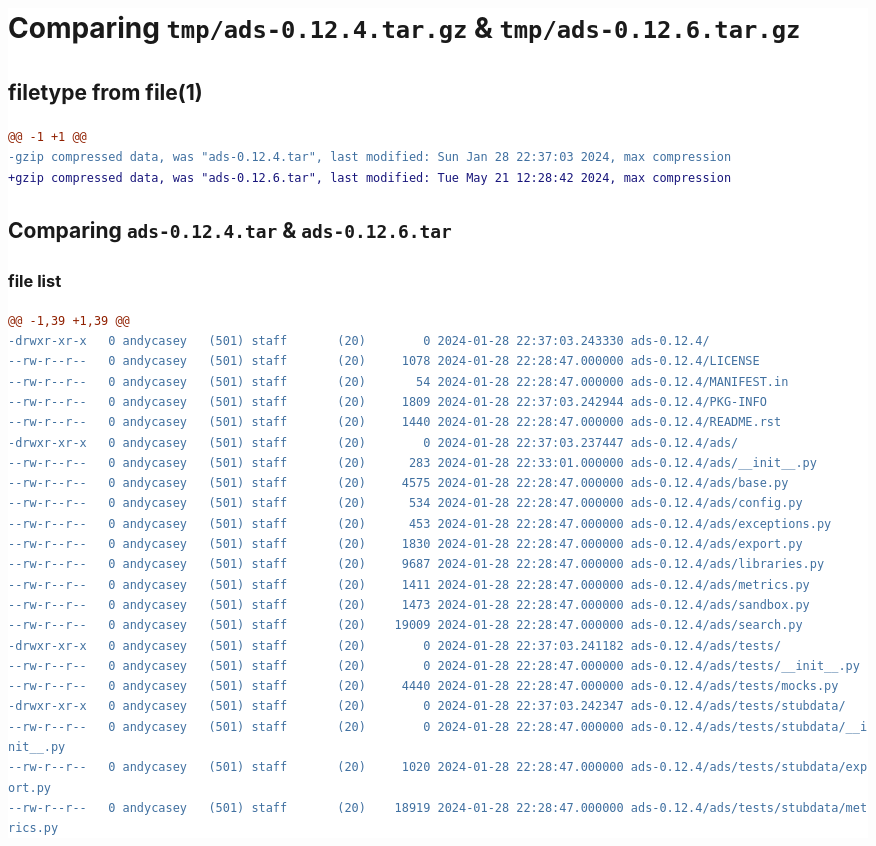# Comparing `tmp/ads-0.12.4.tar.gz` & `tmp/ads-0.12.6.tar.gz`

## filetype from file(1)

```diff
@@ -1 +1 @@
-gzip compressed data, was "ads-0.12.4.tar", last modified: Sun Jan 28 22:37:03 2024, max compression
+gzip compressed data, was "ads-0.12.6.tar", last modified: Tue May 21 12:28:42 2024, max compression
```

## Comparing `ads-0.12.4.tar` & `ads-0.12.6.tar`

### file list

```diff
@@ -1,39 +1,39 @@
-drwxr-xr-x   0 andycasey   (501) staff       (20)        0 2024-01-28 22:37:03.243330 ads-0.12.4/
--rw-r--r--   0 andycasey   (501) staff       (20)     1078 2024-01-28 22:28:47.000000 ads-0.12.4/LICENSE
--rw-r--r--   0 andycasey   (501) staff       (20)       54 2024-01-28 22:28:47.000000 ads-0.12.4/MANIFEST.in
--rw-r--r--   0 andycasey   (501) staff       (20)     1809 2024-01-28 22:37:03.242944 ads-0.12.4/PKG-INFO
--rw-r--r--   0 andycasey   (501) staff       (20)     1440 2024-01-28 22:28:47.000000 ads-0.12.4/README.rst
-drwxr-xr-x   0 andycasey   (501) staff       (20)        0 2024-01-28 22:37:03.237447 ads-0.12.4/ads/
--rw-r--r--   0 andycasey   (501) staff       (20)      283 2024-01-28 22:33:01.000000 ads-0.12.4/ads/__init__.py
--rw-r--r--   0 andycasey   (501) staff       (20)     4575 2024-01-28 22:28:47.000000 ads-0.12.4/ads/base.py
--rw-r--r--   0 andycasey   (501) staff       (20)      534 2024-01-28 22:28:47.000000 ads-0.12.4/ads/config.py
--rw-r--r--   0 andycasey   (501) staff       (20)      453 2024-01-28 22:28:47.000000 ads-0.12.4/ads/exceptions.py
--rw-r--r--   0 andycasey   (501) staff       (20)     1830 2024-01-28 22:28:47.000000 ads-0.12.4/ads/export.py
--rw-r--r--   0 andycasey   (501) staff       (20)     9687 2024-01-28 22:28:47.000000 ads-0.12.4/ads/libraries.py
--rw-r--r--   0 andycasey   (501) staff       (20)     1411 2024-01-28 22:28:47.000000 ads-0.12.4/ads/metrics.py
--rw-r--r--   0 andycasey   (501) staff       (20)     1473 2024-01-28 22:28:47.000000 ads-0.12.4/ads/sandbox.py
--rw-r--r--   0 andycasey   (501) staff       (20)    19009 2024-01-28 22:28:47.000000 ads-0.12.4/ads/search.py
-drwxr-xr-x   0 andycasey   (501) staff       (20)        0 2024-01-28 22:37:03.241182 ads-0.12.4/ads/tests/
--rw-r--r--   0 andycasey   (501) staff       (20)        0 2024-01-28 22:28:47.000000 ads-0.12.4/ads/tests/__init__.py
--rw-r--r--   0 andycasey   (501) staff       (20)     4440 2024-01-28 22:28:47.000000 ads-0.12.4/ads/tests/mocks.py
-drwxr-xr-x   0 andycasey   (501) staff       (20)        0 2024-01-28 22:37:03.242347 ads-0.12.4/ads/tests/stubdata/
--rw-r--r--   0 andycasey   (501) staff       (20)        0 2024-01-28 22:28:47.000000 ads-0.12.4/ads/tests/stubdata/__init__.py
--rw-r--r--   0 andycasey   (501) staff       (20)     1020 2024-01-28 22:28:47.000000 ads-0.12.4/ads/tests/stubdata/export.py
--rw-r--r--   0 andycasey   (501) staff       (20)    18919 2024-01-28 22:28:47.000000 ads-0.12.4/ads/tests/stubdata/metrics.py
```